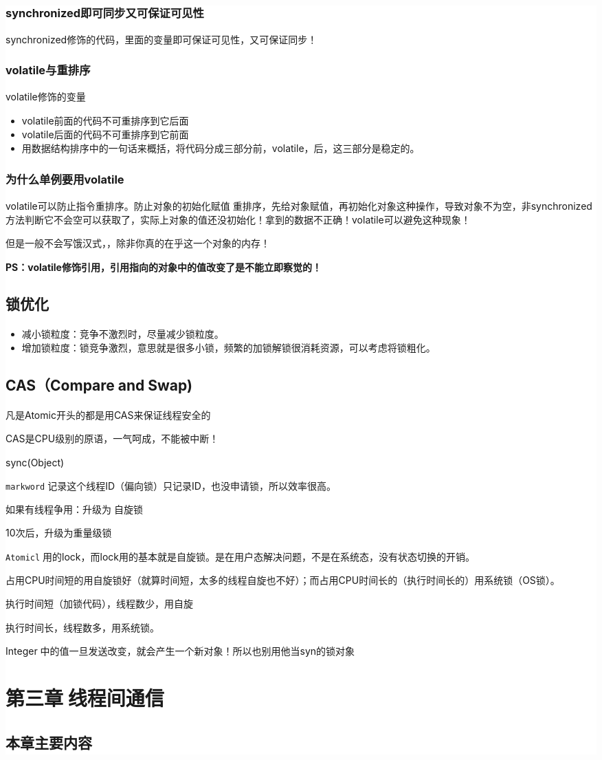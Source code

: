 ### synchronized即可同步又可保证可见性

synchronized修饰的代码，里面的变量即可保证可见性，又可保证同步！

### volatile与重排序

volatile修饰的变量

- volatile前面的代码不可重排序到它后面
- volatile后面的代码不可重排序到它前面
- 用数据结构排序中的一句话来概括，将代码分成三部分前，volatile，后，这三部分是稳定的。

### 为什么单例要用volatile

volatile可以防止指令重排序。防止对象的初始化赋值 重排序，先给对象赋值，再初始化对象这种操作，导致对象不为空，非synchronized方法判断它不会空可以获取了，实际上对象的值还没初始化！拿到的数据不正确！volatile可以避免这种现象！

但是一般不会写饿汉式，，除非你真的在乎这一个对象的内存！

**PS：volatile修饰引用，引用指向的对象中的值改变了是不能立即察觉的！**

## 锁优化

- 减小锁粒度：竞争不激烈时，尽量减少锁粒度。
- 增加锁粒度：锁竞争激烈，意思就是很多小锁，频繁的加锁解锁很消耗资源，可以考虑将锁粗化。

## CAS（Compare and Swap)

凡是Atomic开头的都是用CAS来保证线程安全的

CAS是CPU级别的原语，一气呵成，不能被中断！



sync(Object)

`markword` 记录这个线程ID（偏向锁）只记录ID，也没申请锁，所以效率很高。

如果有线程争用：升级为 自旋锁

10次后，升级为重量级锁

`Atomicl` 用的lock，而lock用的基本就是自旋锁。是在用户态解决问题，不是在系统态，没有状态切换的开销。

占用CPU时间短的用自旋锁好（就算时间短，太多的线程自旋也不好）；而占用CPU时间长的（执行时间长的）用系统锁（OS锁）。

执行时间短（加锁代码），线程数少，用自旋

执行时间长，线程数多，用系统锁。

Integer 中的值一旦发送改变，就会产生一个新对象！所以也别用他当syn的锁对象

# 第三章 线程间通信

## 本章主要内容
